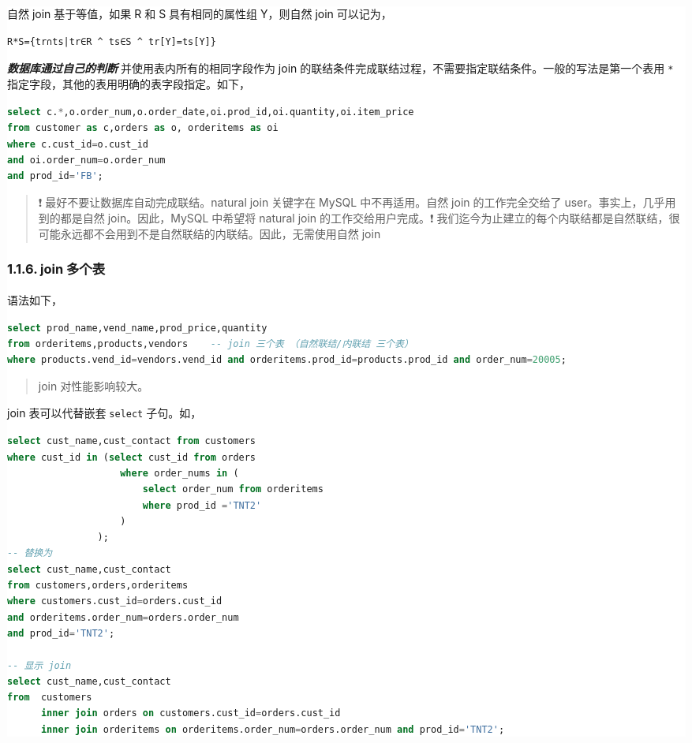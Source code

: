 自然 join 基于等值，如果 R 和 S 具有相同的属性组 Y，则自然 join 可以记为，

``` 
R*S={tr∩ts|tr∈R ^ ts∈S ^ tr[Y]=ts[Y]}
```

***数据库通过自己的判断*** 并使用表内所有的相同字段作为 join 的联结条件完成联结过程，不需要指定联结条件。一般的写法是第一个表用 `*` 指定字段，其他的表用明确的表字段指定。如下，

``` sql
select c.*,o.order_num,o.order_date,oi.prod_id,oi.quantity,oi.item_price
from customer as c,orders as o, orderitems as oi
where c.cust_id=o.cust_id
and oi.order_num=o.order_num
and prod_id='FB';
```

> :exclamation: 最好不要让数据库自动完成联结。natural join 关键字在 MySQL 中不再适用。自然 join 的工作完全交给了 user。事实上，几乎用到的都是自然 join。因此，MySQL 中希望将 natural join 的工作交给用户完成。:exclamation: 我们迄今为止建立的每个内联结都是自然联结，很可能永远都不会用到不是自然联结的内联结。因此，无需使用自然 join

<a id="markdown-116-join-多个表" name="116-join-多个表"></a>

### 1.1.6. join 多个表

语法如下，

``` sql
select prod_name,vend_name,prod_price,quantity
from orderitems,products,vendors    -- join 三个表 （自然联结/内联结 三个表）
where products.vend_id=vendors.vend_id and orderitems.prod_id=products.prod_id and order_num=20005;
```

> join 对性能影响较大。

join 表可以代替嵌套 `select` 子句。如，

``` sql
select cust_name,cust_contact from customers
where cust_id in (select cust_id from orders 
                    where order_nums in (
                        select order_num from orderitems
                        where prod_id ='TNT2'
                    )
                );
-- 替换为
select cust_name,cust_contact 
from customers,orders,orderitems
where customers.cust_id=orders.cust_id
and orderitems.order_num=orders.order_num
and prod_id='TNT2'; 

-- 显示 join
select cust_name,cust_contact 
from  customers 
      inner join orders on customers.cust_id=orders.cust_id
      inner join orderitems on orderitems.order_num=orders.order_num and prod_id='TNT2'; 
```
